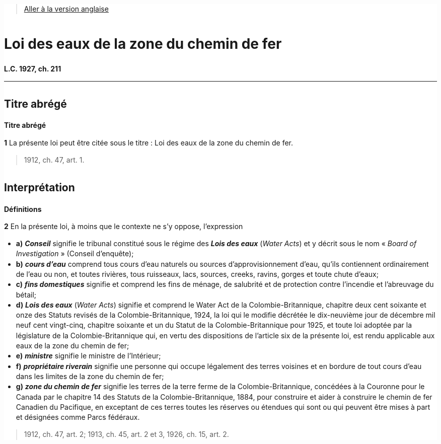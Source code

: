 > [Aller à la version anglaise](/en/Acts/Statutes%20of%20Canada/1927/c.%20211.md)

# Loi des eaux de la zone du chemin de fer

**L.C. 1927, ch. 211**


----------



## Titre abrégé



**Titre abrégé**

**1** La présente loi peut être citée sous le titre : Loi des eaux de la zone du chemin de fer.
> 1912, ch. 47, art. 1.





## Interprétation



**Définitions**

**2** En la présente loi, à moins que le contexte ne s’y oppose, l’expression
- **a)** ***Conseil*** signifie le tribunal constitué sous le régime des ***Lois des eaux*** (*Water Acts*) et y décrit sous le nom « *Board of Investigation* » (Conseil d’enquête);
- **b)** ***cours d’eau*** comprend tous cours d’eau naturels ou sources d’approvisionnement d’eau, qu’ils contiennent ordinairement de l’eau ou non, et toutes rivières, tous ruisseaux, lacs, sources, creeks, ravins, gorges et toute chute d’eaux;
- **c)** ***fins domestiques*** signifie et comprend les fins de ménage, de salubrité et de protection contre l’incendie et l’abreuvage du bétail;
- **d)** ***Lois des eaux*** (*Water Acts*) signifie et comprend le Water Act de la Colombie-Britannique, chapitre deux cent soixante et onze des Statuts revisés de la Colombie-Britannique, 1924, la loi qui le modifie décrétée le dix-neuvième jour de décembre mil neuf cent vingt-cinq, chapitre soixante et un du Statut de la Colombie-Britannique pour 1925, et toute loi adoptée par la législature de la Colombie-Britannique qui, en vertu des dispositions de l’article six de la présente loi, est rendu applicable aux eaux de la zone du chemin de fer;
- **e)** ***ministre*** signifie le ministre de l’Intérieur;
- **f)** ***propriétaire riverain*** signifie une personne qui occupe légalement des terres voisines et en bordure de tout cours d’eau dans les limites de la zone du chemin de fer;
- **g)** ***zone du chemin de fer*** signifie les terres de la terre ferme de la Colombie-Britannique, concédées à la Couronne pour le Canada par le chapitre 14 des Statuts de la Colombie-Britannique, 1884, pour construire et aider à construire le chemin de fer Canadien du Pacifique, en exceptant de ces terres toutes les réserves ou étendues qui sont ou qui peuvent être mises à part et désignées comme Parcs fédéraux.
> 1912, ch. 47, art. 2; 1913, ch. 45, art. 2 et 3, 1926, ch. 15, art. 2.




